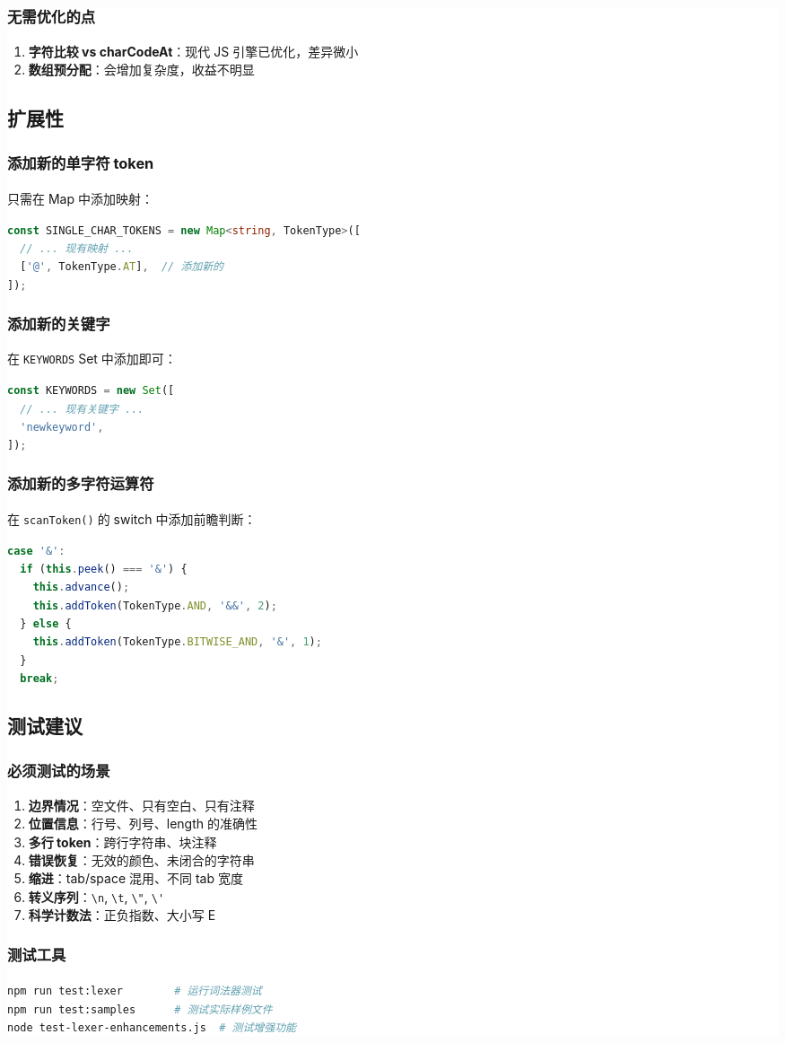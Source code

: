 ### 无需优化的点
1. **字符比较 vs charCodeAt**：现代 JS 引擎已优化，差异微小
2. **数组预分配**：会增加复杂度，收益不明显

## 扩展性

### 添加新的单字符 token
只需在 Map 中添加映射：
```typescript
const SINGLE_CHAR_TOKENS = new Map<string, TokenType>([
  // ... 现有映射 ...
  ['@', TokenType.AT],  // 添加新的
]);
```

### 添加新的关键字
在 `KEYWORDS` Set 中添加即可：
```typescript
const KEYWORDS = new Set([
  // ... 现有关键字 ...
  'newkeyword',
]);
```

### 添加新的多字符运算符
在 `scanToken()` 的 switch 中添加前瞻判断：
```typescript
case '&':
  if (this.peek() === '&') {
    this.advance();
    this.addToken(TokenType.AND, '&&', 2);
  } else {
    this.addToken(TokenType.BITWISE_AND, '&', 1);
  }
  break;
```

## 测试建议

### 必须测试的场景
1. **边界情况**：空文件、只有空白、只有注释
2. **位置信息**：行号、列号、length 的准确性
3. **多行 token**：跨行字符串、块注释
4. **错误恢复**：无效的颜色、未闭合的字符串
5. **缩进**：tab/space 混用、不同 tab 宽度
6. **转义序列**：`\n`, `\t`, `\"`, `\'`
7. **科学计数法**：正负指数、大小写 E

### 测试工具
```bash
npm run test:lexer        # 运行词法器测试
npm run test:samples      # 测试实际样例文件
node test-lexer-enhancements.js  # 测试增强功能
```

